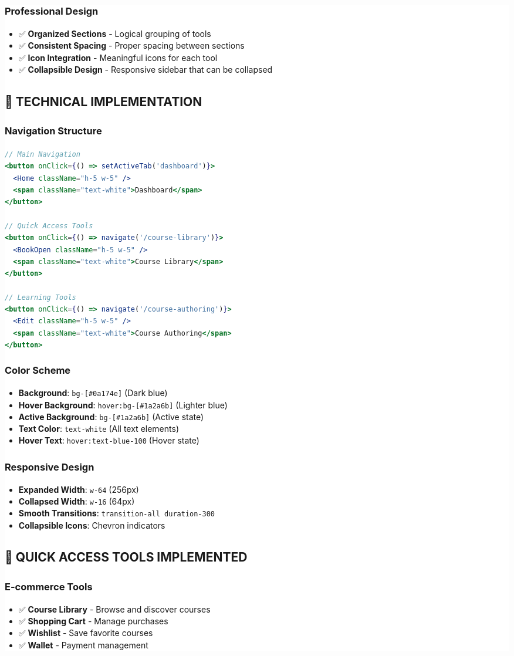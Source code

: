### **Professional Design**
- ✅ **Organized Sections** - Logical grouping of tools
- ✅ **Consistent Spacing** - Proper spacing between sections
- ✅ **Icon Integration** - Meaningful icons for each tool
- ✅ **Collapsible Design** - Responsive sidebar that can be collapsed

## 🔧 **TECHNICAL IMPLEMENTATION**

### **Navigation Structure**
```jsx
// Main Navigation
<button onClick={() => setActiveTab('dashboard')}>
  <Home className="h-5 w-5" />
  <span className="text-white">Dashboard</span>
</button>

// Quick Access Tools
<button onClick={() => navigate('/course-library')}>
  <BookOpen className="h-5 w-5" />
  <span className="text-white">Course Library</span>
</button>

// Learning Tools
<button onClick={() => navigate('/course-authoring')}>
  <Edit className="h-5 w-5" />
  <span className="text-white">Course Authoring</span>
</button>
```

### **Color Scheme**
- **Background**: `bg-[#0a174e]` (Dark blue)
- **Hover Background**: `hover:bg-[#1a2a6b]` (Lighter blue)
- **Active Background**: `bg-[#1a2a6b]` (Active state)
- **Text Color**: `text-white` (All text elements)
- **Hover Text**: `hover:text-blue-100` (Hover state)

### **Responsive Design**
- **Expanded Width**: `w-64` (256px)
- **Collapsed Width**: `w-16` (64px)
- **Smooth Transitions**: `transition-all duration-300`
- **Collapsible Icons**: Chevron indicators

## 🚀 **QUICK ACCESS TOOLS IMPLEMENTED**

### **E-commerce Tools**
- ✅ **Course Library** - Browse and discover courses
- ✅ **Shopping Cart** - Manage purchases
- ✅ **Wishlist** - Save favorite courses
- ✅ **Wallet** - Payment management
